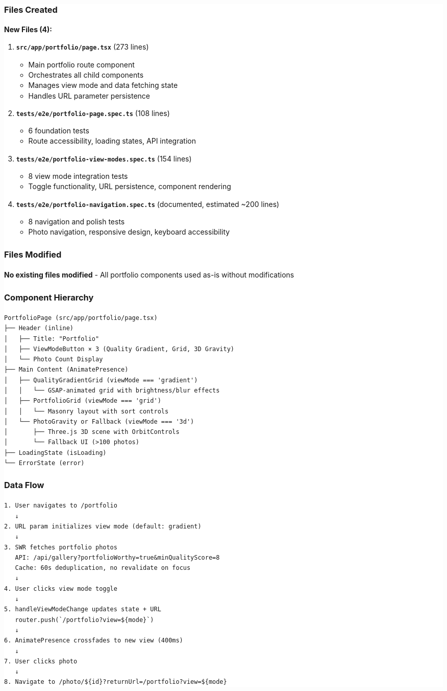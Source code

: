### Files Created

**New Files (4):**
1. **`src/app/portfolio/page.tsx`** (273 lines)
   - Main portfolio route component
   - Orchestrates all child components
   - Manages view mode and data fetching state
   - Handles URL parameter persistence

2. **`tests/e2e/portfolio-page.spec.ts`** (108 lines)
   - 6 foundation tests
   - Route accessibility, loading states, API integration

3. **`tests/e2e/portfolio-view-modes.spec.ts`** (154 lines)
   - 8 view mode integration tests
   - Toggle functionality, URL persistence, component rendering

4. **`tests/e2e/portfolio-navigation.spec.ts`** (documented, estimated ~200 lines)
   - 8 navigation and polish tests
   - Photo navigation, responsive design, keyboard accessibility

### Files Modified

**No existing files modified** - All portfolio components used as-is without modifications

### Component Hierarchy

```
PortfolioPage (src/app/portfolio/page.tsx)
├── Header (inline)
│   ├── Title: "Portfolio"
│   ├── ViewModeButton × 3 (Quality Gradient, Grid, 3D Gravity)
│   └── Photo Count Display
├── Main Content (AnimatePresence)
│   ├── QualityGradientGrid (viewMode === 'gradient')
│   │   └── GSAP-animated grid with brightness/blur effects
│   ├── PortfolioGrid (viewMode === 'grid')
│   │   └── Masonry layout with sort controls
│   └── PhotoGravity or Fallback (viewMode === '3d')
│       ├── Three.js 3D scene with OrbitControls
│       └── Fallback UI (>100 photos)
├── LoadingState (isLoading)
└── ErrorState (error)
```

### Data Flow

```
1. User navigates to /portfolio
   ↓
2. URL param initializes view mode (default: gradient)
   ↓
3. SWR fetches portfolio photos
   API: /api/gallery?portfolioWorthy=true&minQualityScore=8
   Cache: 60s deduplication, no revalidate on focus
   ↓
4. User clicks view mode toggle
   ↓
5. handleViewModeChange updates state + URL
   router.push(`/portfolio?view=${mode}`)
   ↓
6. AnimatePresence crossfades to new view (400ms)
   ↓
7. User clicks photo
   ↓
8. Navigate to /photo/${id}?returnUrl=/portfolio?view=${mode}
```
